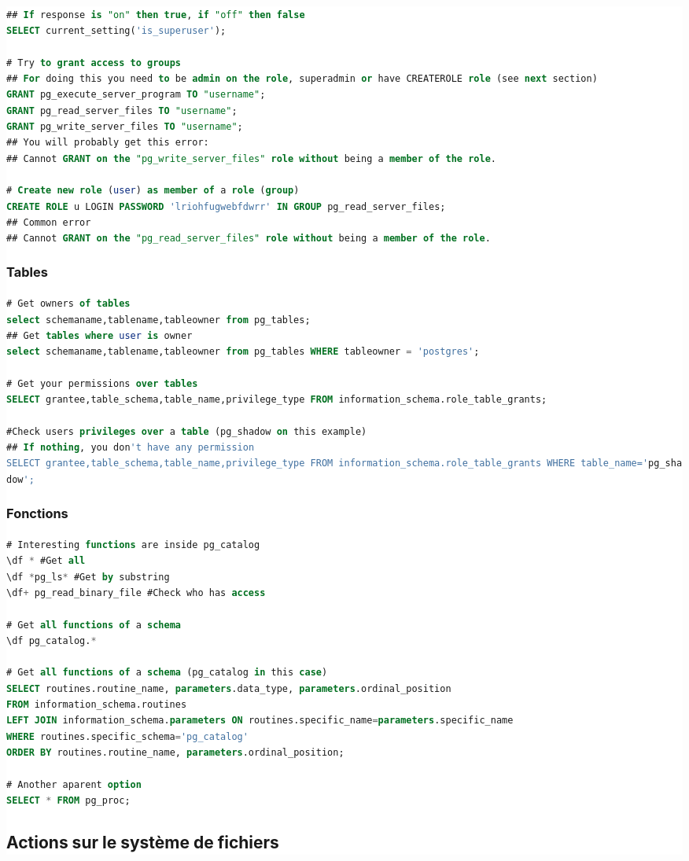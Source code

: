 ```sql
## If response is "on" then true, if "off" then false
SELECT current_setting('is_superuser');

# Try to grant access to groups
## For doing this you need to be admin on the role, superadmin or have CREATEROLE role (see next section)
GRANT pg_execute_server_program TO "username";
GRANT pg_read_server_files TO "username";
GRANT pg_write_server_files TO "username";
## You will probably get this error:
## Cannot GRANT on the "pg_write_server_files" role without being a member of the role.

# Create new role (user) as member of a role (group)
CREATE ROLE u LOGIN PASSWORD 'lriohfugwebfdwrr' IN GROUP pg_read_server_files;
## Common error
## Cannot GRANT on the "pg_read_server_files" role without being a member of the role.
```
### Tables
```sql
# Get owners of tables
select schemaname,tablename,tableowner from pg_tables;
## Get tables where user is owner
select schemaname,tablename,tableowner from pg_tables WHERE tableowner = 'postgres';

# Get your permissions over tables
SELECT grantee,table_schema,table_name,privilege_type FROM information_schema.role_table_grants;

#Check users privileges over a table (pg_shadow on this example)
## If nothing, you don't have any permission
SELECT grantee,table_schema,table_name,privilege_type FROM information_schema.role_table_grants WHERE table_name='pg_shadow';
```
### Fonctions
```sql
# Interesting functions are inside pg_catalog
\df * #Get all
\df *pg_ls* #Get by substring
\df+ pg_read_binary_file #Check who has access

# Get all functions of a schema
\df pg_catalog.*

# Get all functions of a schema (pg_catalog in this case)
SELECT routines.routine_name, parameters.data_type, parameters.ordinal_position
FROM information_schema.routines
LEFT JOIN information_schema.parameters ON routines.specific_name=parameters.specific_name
WHERE routines.specific_schema='pg_catalog'
ORDER BY routines.routine_name, parameters.ordinal_position;

# Another aparent option
SELECT * FROM pg_proc;
```
## Actions sur le système de fichiers
